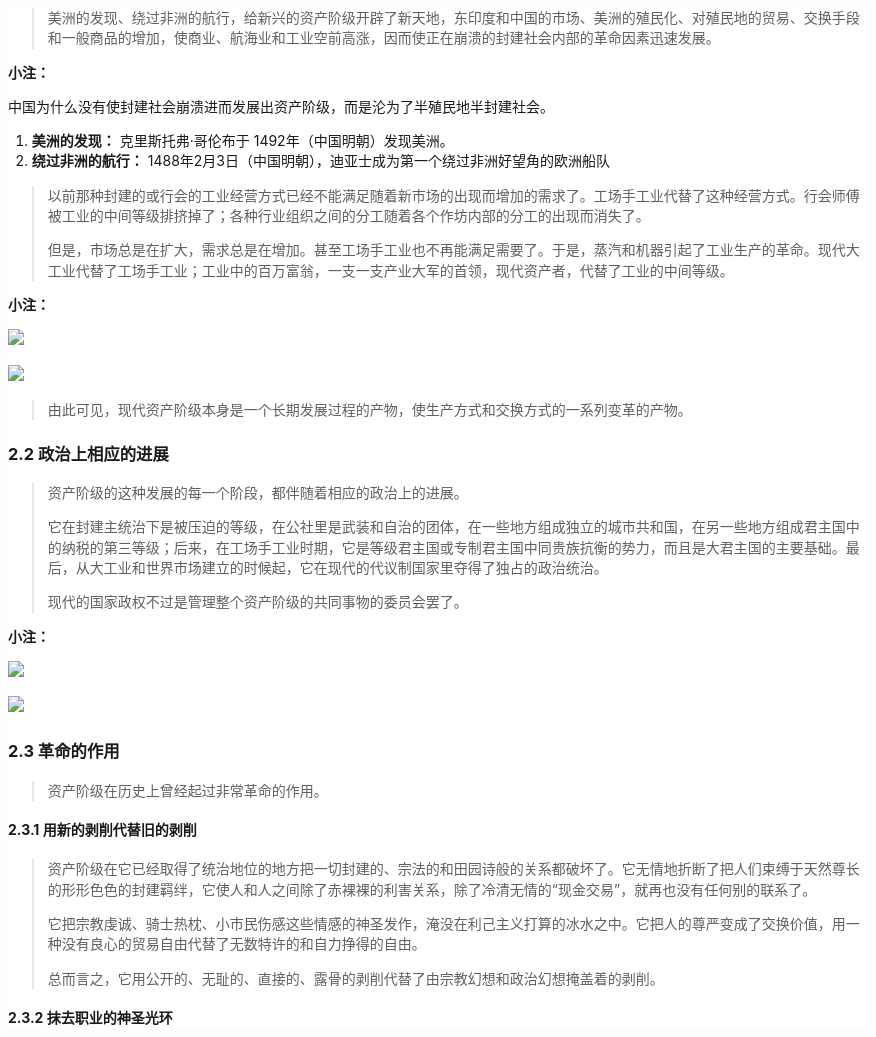 > 美洲的发现、绕过非洲的航行，给新兴的资产阶级开辟了新天地，东印度和中国的市场、美洲的殖民化、对殖民地的贸易、交换手段和一般商品的增加，使商业、航海业和工业空前高涨，因而使正在崩溃的封建社会内部的革命因素迅速发展。

**小注：**

中国为什么没有使封建社会崩溃进而发展出资产阶级，而是沦为了半殖民地半封建社会。

1. **美洲的发现：** 克里斯托弗·哥伦布于 1492年（中国明朝）发现美洲。
2. **绕过非洲的航行：** 1488年2月3日（中国明朝），迪亚士成为第一个绕过非洲好望角的欧洲船队 

> 以前那种封建的或行会的工业经营方式已经不能满足随着新市场的出现而增加的需求了。工场手工业代替了这种经营方式。行会师傅被工业的中间等级排挤掉了；各种行业组织之间的分工随着各个作坊内部的分工的出现而消失了。
>
> 但是，市场总是在扩大，需求总是在增加。甚至工场手工业也不再能满足需要了。于是，蒸汽和机器引起了工业生产的革命。现代大工业代替了工场手工业；工业中的百万富翁，一支一支产业大军的首领，现代资产者，代替了工业的中间等级。

**小注：**

![](img/Cha-01-img-01.drawio.png)

<img src="{{ '/assets/The-Communist-Manifesto-img/Cha-01-img-01.drawio.png' | relative_url }}">


> 由此可见，现代资产阶级本身是一个长期发展过程的产物，使生产方式和交换方式的一系列变革的产物。

### 2.2 政治上相应的进展

> 资产阶级的这种发展的每一个阶段，都伴随着相应的政治上的进展。
>
> 它在封建主统治下是被压迫的等级，在公社里是武装和自治的团体，在一些地方组成独立的城市共和国，在另一些地方组成君主国中的纳税的第三等级；后来，在工场手工业时期，它是等级君主国或专制君主国中同贵族抗衡的势力，而且是大君主国的主要基础。最后，从大工业和世界市场建立的时候起，它在现代的代议制国家里夺得了独占的政治统治。
>
> 现代的国家政权不过是管理整个资产阶级的共同事物的委员会罢了。

**小注：**

![](img/Cha-01-img-02.drawio.png)

<img src="{{ '/assets/The-Communist-Manifesto-img/Cha-01-img-02.drawio.png' | relative_url }}">


### 2.3 革命的作用

> 资产阶级在历史上曾经起过非常革命的作用。

#### 2.3.1 用新的剥削代替旧的剥削

> 资产阶级在它已经取得了统治地位的地方把一切封建的、宗法的和田园诗般的关系都破坏了。它无情地折断了把人们束缚于天然尊长的形形色色的封建羁绊，它使人和人之间除了赤裸裸的利害关系，除了冷清无情的“现金交易”，就再也没有任何别的联系了。
>
> 它把宗教虔诚、骑士热枕、小市民伤感这些情感的神圣发作，淹没在利己主义打算的冰水之中。它把人的尊严变成了交换价值，用一种没有良心的贸易自由代替了无数特许的和自力挣得的自由。
>
> 总而言之，它用公开的、无耻的、直接的、露骨的剥削代替了由宗教幻想和政治幻想掩盖着的剥削。

#### 2.3.2 抹去职业的神圣光环
